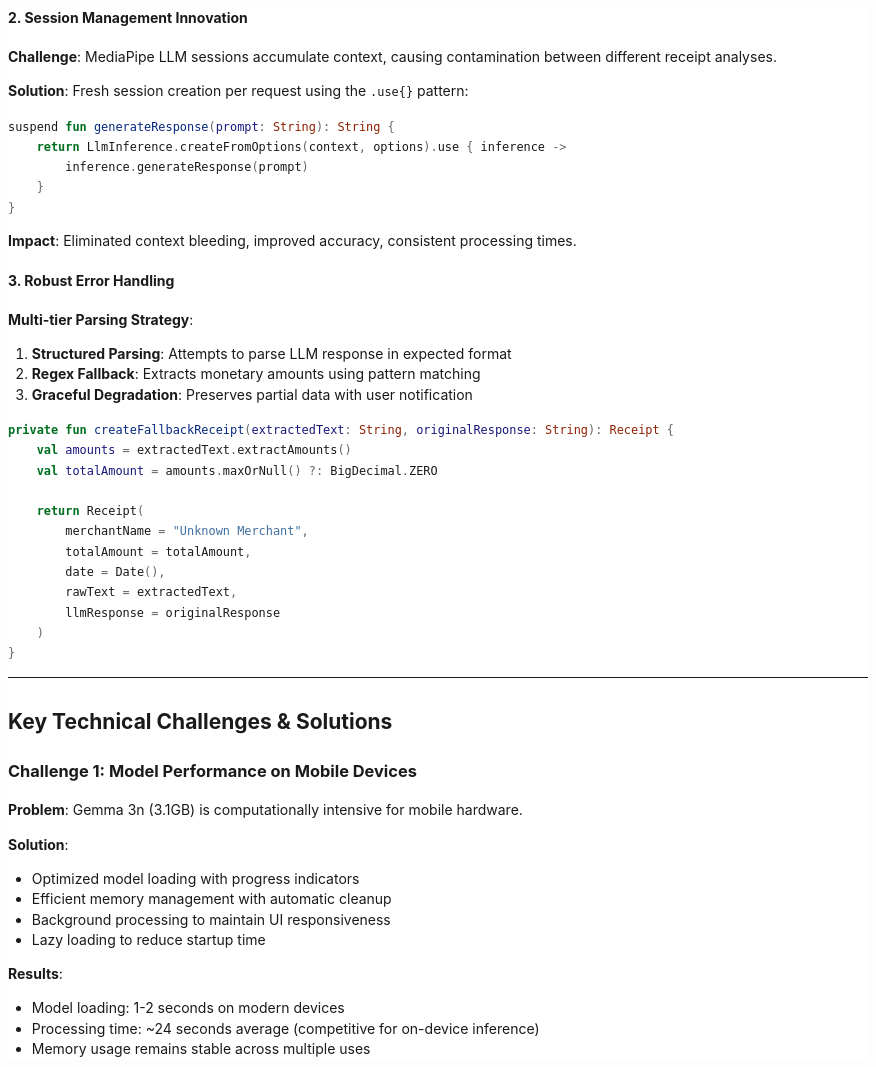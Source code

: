 #### 2. Session Management Innovation

**Challenge**: MediaPipe LLM sessions accumulate context, causing contamination between different receipt analyses.

**Solution**: Fresh session creation per request using the `.use{}` pattern:

```kotlin
suspend fun generateResponse(prompt: String): String {
    return LlmInference.createFromOptions(context, options).use { inference ->
        inference.generateResponse(prompt)
    }
}
```

**Impact**: Eliminated context bleeding, improved accuracy, consistent processing times.

#### 3. Robust Error Handling

**Multi-tier Parsing Strategy**:
1. **Structured Parsing**: Attempts to parse LLM response in expected format
2. **Regex Fallback**: Extracts monetary amounts using pattern matching
3. **Graceful Degradation**: Preserves partial data with user notification

```kotlin
private fun createFallbackReceipt(extractedText: String, originalResponse: String): Receipt {
    val amounts = extractedText.extractAmounts()
    val totalAmount = amounts.maxOrNull() ?: BigDecimal.ZERO
    
    return Receipt(
        merchantName = "Unknown Merchant",
        totalAmount = totalAmount,
        date = Date(),
        rawText = extractedText,
        llmResponse = originalResponse
    )
}
```

---

## Key Technical Challenges & Solutions

### Challenge 1: Model Performance on Mobile Devices

**Problem**: Gemma 3n (3.1GB) is computationally intensive for mobile hardware.

**Solution**: 
- Optimized model loading with progress indicators
- Efficient memory management with automatic cleanup
- Background processing to maintain UI responsiveness
- Lazy loading to reduce startup time

**Results**: 
- Model loading: 1-2 seconds on modern devices
- Processing time: ~24 seconds average (competitive for on-device inference)
- Memory usage remains stable across multiple uses
